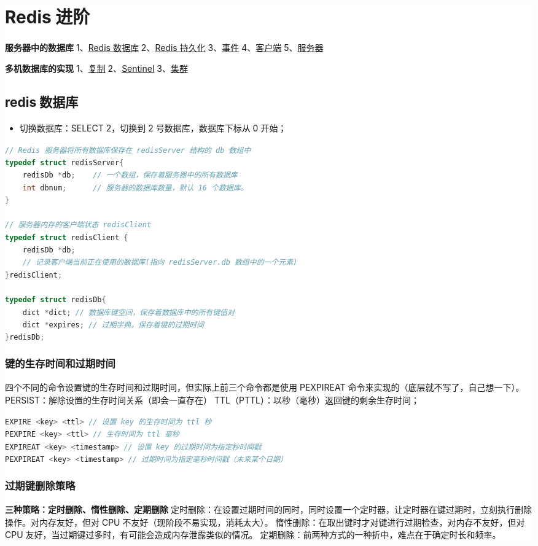# Redis 进阶

**服务器中的数据库**
1、<a href="#Redis数据库">Redis 数据库</a>
2、<a href="#Redis持久化">Redis 持久化</a>
3、<a href="#事件">事件</a>
4、<a href="#客户端">客户端</a>
5、<a href="#服务器">服务器</a>

**多机数据库的实现**
1、<a href="#复制">复制</a>
2、<a href="#Sentinel">Sentinel</a>
3、<a href="#集群">集群</a>


<a name="Redis数据库"></a>

## redis 数据库
* 切换数据库：SELECT 2，切换到 2 号数据库，数据库下标从 0 开始；

```C
// Redis 服务器将所有数据库保存在 redisServer 结构的 db 数组中
typedef struct redisServer{
	redisDb *db;	// 一个数组，保存着服务器中的所有数据库
	int dbnum;		// 服务器的数据库数量，默认 16 个数据库。
}

// 服务器内存的客户端状态 redisClient
typedef struct redisClient {
	redisDb *db;	
	// 记录客户端当前正在使用的数据库(指向 redisServer.db 数组中的一个元素)
}redisClient;

typedef struct redisDb{
	dict *dict; // 数据库键空间，保存着数据库中的所有键值对
	dict *expires; // 过期字典，保存着键的过期时间
}redisDb;
```

### 键的生存时间和过期时间
四个不同的命令设置键的生存时间和过期时间，但实际上前三个命令都是使用 PEXPIREAT 命令来实现的（底层就不写了，自己想一下）。
PERSIST：解除设置的生存时间关系（即会一直存在）
TTL（PTTL）：以秒（毫秒）返回键的剩余生存时间；

```C
EXPIRE <key> <ttl> // 设置 key 的生存时间为 ttl 秒
PEXPIRE <key> <ttl> // 生存时间为 ttl 毫秒
EXPIREAT <key> <timestamp> // 设置 key 的过期时间为指定秒时间戳
PEXPIREAT <key> <timestamp> // 过期时间为指定毫秒时间戳（未来某个日期）
```

### 过期键删除策略
**三种策略：定时删除、惰性删除、定期删除**
定时删除：在设置过期时间的同时，同时设置一个定时器，让定时器在键过期时，立刻执行删除操作。对内存友好，但对 CPU 不友好（现阶段不易实现，消耗太大）。
惰性删除：在取出键时才对键进行过期检查，对内存不友好，但对 CPU 友好，当过期键过多时，有可能会造成内存泄露类似的情况。
定期删除：前两种方式的一种折中，难点在于确定时长和频率。
